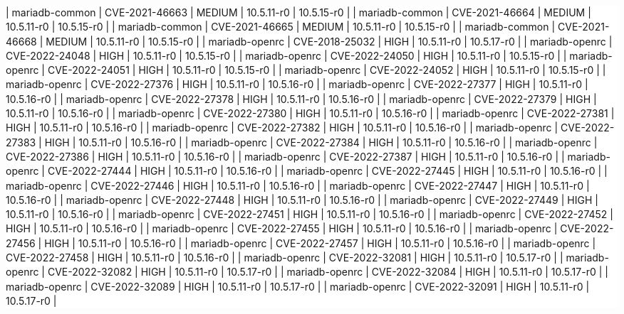 | mariadb-common         |    CVE-2021-46663   |   MEDIUM  |  10.5.11-r0 | 10.5.15-r0 |
| mariadb-common         |    CVE-2021-46664   |   MEDIUM  |  10.5.11-r0 | 10.5.15-r0 |
| mariadb-common         |    CVE-2021-46665   |   MEDIUM  |  10.5.11-r0 | 10.5.15-r0 |
| mariadb-common         |    CVE-2021-46668   |   MEDIUM  |  10.5.11-r0 | 10.5.15-r0 |
| mariadb-openrc         |    CVE-2018-25032   |   HIGH  |  10.5.11-r0 | 10.5.17-r0 |
| mariadb-openrc         |    CVE-2022-24048   |   HIGH  |  10.5.11-r0 | 10.5.15-r0 |
| mariadb-openrc         |    CVE-2022-24050   |   HIGH  |  10.5.11-r0 | 10.5.15-r0 |
| mariadb-openrc         |    CVE-2022-24051   |   HIGH  |  10.5.11-r0 | 10.5.15-r0 |
| mariadb-openrc         |    CVE-2022-24052   |   HIGH  |  10.5.11-r0 | 10.5.15-r0 |
| mariadb-openrc         |    CVE-2022-27376   |   HIGH  |  10.5.11-r0 | 10.5.16-r0 |
| mariadb-openrc         |    CVE-2022-27377   |   HIGH  |  10.5.11-r0 | 10.5.16-r0 |
| mariadb-openrc         |    CVE-2022-27378   |   HIGH  |  10.5.11-r0 | 10.5.16-r0 |
| mariadb-openrc         |    CVE-2022-27379   |   HIGH  |  10.5.11-r0 | 10.5.16-r0 |
| mariadb-openrc         |    CVE-2022-27380   |   HIGH  |  10.5.11-r0 | 10.5.16-r0 |
| mariadb-openrc         |    CVE-2022-27381   |   HIGH  |  10.5.11-r0 | 10.5.16-r0 |
| mariadb-openrc         |    CVE-2022-27382   |   HIGH  |  10.5.11-r0 | 10.5.16-r0 |
| mariadb-openrc         |    CVE-2022-27383   |   HIGH  |  10.5.11-r0 | 10.5.16-r0 |
| mariadb-openrc         |    CVE-2022-27384   |   HIGH  |  10.5.11-r0 | 10.5.16-r0 |
| mariadb-openrc         |    CVE-2022-27386   |   HIGH  |  10.5.11-r0 | 10.5.16-r0 |
| mariadb-openrc         |    CVE-2022-27387   |   HIGH  |  10.5.11-r0 | 10.5.16-r0 |
| mariadb-openrc         |    CVE-2022-27444   |   HIGH  |  10.5.11-r0 | 10.5.16-r0 |
| mariadb-openrc         |    CVE-2022-27445   |   HIGH  |  10.5.11-r0 | 10.5.16-r0 |
| mariadb-openrc         |    CVE-2022-27446   |   HIGH  |  10.5.11-r0 | 10.5.16-r0 |
| mariadb-openrc         |    CVE-2022-27447   |   HIGH  |  10.5.11-r0 | 10.5.16-r0 |
| mariadb-openrc         |    CVE-2022-27448   |   HIGH  |  10.5.11-r0 | 10.5.16-r0 |
| mariadb-openrc         |    CVE-2022-27449   |   HIGH  |  10.5.11-r0 | 10.5.16-r0 |
| mariadb-openrc         |    CVE-2022-27451   |   HIGH  |  10.5.11-r0 | 10.5.16-r0 |
| mariadb-openrc         |    CVE-2022-27452   |   HIGH  |  10.5.11-r0 | 10.5.16-r0 |
| mariadb-openrc         |    CVE-2022-27455   |   HIGH  |  10.5.11-r0 | 10.5.16-r0 |
| mariadb-openrc         |    CVE-2022-27456   |   HIGH  |  10.5.11-r0 | 10.5.16-r0 |
| mariadb-openrc         |    CVE-2022-27457   |   HIGH  |  10.5.11-r0 | 10.5.16-r0 |
| mariadb-openrc         |    CVE-2022-27458   |   HIGH  |  10.5.11-r0 | 10.5.16-r0 |
| mariadb-openrc         |    CVE-2022-32081   |   HIGH  |  10.5.11-r0 | 10.5.17-r0 |
| mariadb-openrc         |    CVE-2022-32082   |   HIGH  |  10.5.11-r0 | 10.5.17-r0 |
| mariadb-openrc         |    CVE-2022-32084   |   HIGH  |  10.5.11-r0 | 10.5.17-r0 |
| mariadb-openrc         |    CVE-2022-32089   |   HIGH  |  10.5.11-r0 | 10.5.17-r0 |
| mariadb-openrc         |    CVE-2022-32091   |   HIGH  |  10.5.11-r0 | 10.5.17-r0 |